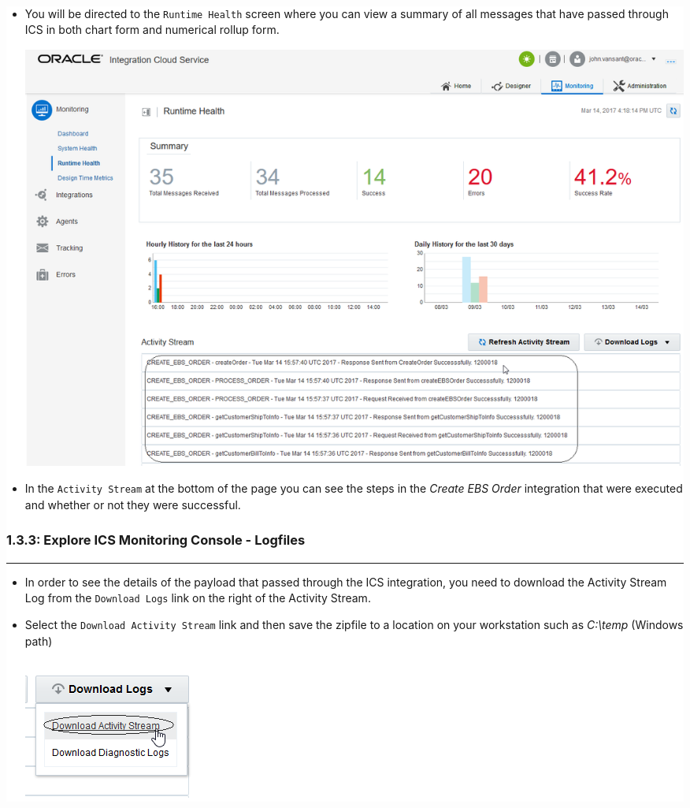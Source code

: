 - You will be directed to the `Runtime Health` screen where you can view a summary of all messages that have passed through ICS in both chart form and numerical rollup form.

   ![](images/100/image018.png)

- In the `Activity Stream` at the bottom of the page you can see the steps in the *Create EBS Order* integration that were executed and whether or not they were successful.

### **1.3.3:**	Explore ICS Monitoring Console - Logfiles

---

- In order to see the details of the payload that passed through the ICS integration, you need to download the Activity Stream Log from the `Download Logs` link on the right of the Activity Stream.

- Select the `Download Activity Stream` link and then save the zipfile to a location on your workstation such as *C:\temp* (Windows path)

   ![](images/100/image019.png)